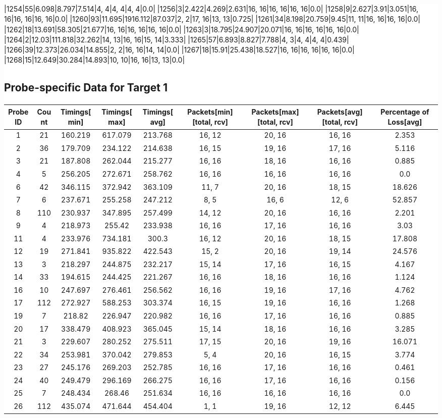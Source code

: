 |1254|55|6.098|8.797|7.514|4, 4|4, 4|4, 4|0.0|
|1256|3|2.422|4.269|2.631|16, 16|16, 16|16, 16|0.0|
|1258|9|2.627|3.91|3.051|16, 16|16, 16|16, 16|0.0|
|1260|93|11.695|1916.112|87.037|2, 2|17, 16|13, 13|0.725|
|1261|34|8.198|20.759|9.45|11, 11|16, 16|16, 16|0.0|
|1262|18|13.691|58.305|21.677|16, 16|16, 16|16, 16|0.0|
|1263|3|18.795|24.907|20.071|16, 16|16, 16|16, 16|0.0|
|1264|2|12.03|111.818|32.262|14, 13|16, 16|15, 14|3.333|
|1265|57|6.893|8.827|7.788|4, 3|4, 4|4, 4|0.439|
|1266|39|12.373|26.034|14.855|2, 2|16, 16|14, 14|0.0|
|1267|18|15.91|25.438|18.527|16, 16|16, 16|16, 16|0.0|
|1268|15|12.649|30.284|14.893|10, 10|16, 16|13, 13|0.0|

## Probe-specific Data for Target 1

|Probe ID|Count|Timings[min]|Timings[max]|Timings[avg]|Packets[min][total, rcv]|Packets[max][total, rcv]|Packets[avg][total, rcv]|Percentage of Loss[avg]|
|:----:|:----:|:----:|:----:|:----:|:----:|:----:|:----:|:----:|
|1|21|160.219|617.079|213.768|16, 12|20, 16|16, 16|2.353|
|2|36|179.709|234.122|214.638|16, 15|19, 16|17, 16|5.116|
|3|21|187.808|262.044|215.277|16, 16|18, 16|16, 16|0.885|
|4|5|256.205|272.671|258.762|16, 16|16, 16|16, 16|0.0|
|6|42|346.115|372.942|363.109|11, 7|20, 16|18, 15|18.626|
|7|6|237.671|255.258|247.212|8, 5|16, 6|12, 6|52.857|
|8|110|230.937|347.895|257.499|14, 12|20, 16|16, 16|2.201|
|9|4|218.973|255.42|233.938|16, 16|17, 16|16, 16|3.03|
|11|4|233.976|734.181|300.3|16, 12|20, 16|18, 15|17.808|
|12|19|271.841|935.822|422.543|15, 2|20, 16|19, 14|24.576|
|13|3|218.297|244.875|232.217|15, 14|17, 16|16, 15|4.167|
|14|33|194.615|244.425|221.267|16, 16|18, 16|16, 16|1.124|
|16|10|247.697|276.461|256.562|16, 16|19, 16|17, 16|4.762|
|17|112|272.927|588.253|303.374|16, 15|19, 16|16, 16|1.268|
|19|7|218.82|226.947|220.982|16, 16|17, 16|16, 16|0.885|
|20|17|338.479|408.923|365.045|15, 14|18, 16|16, 16|3.285|
|21|3|229.607|280.252|275.511|17, 15|20, 16|19, 16|16.071|
|22|34|253.981|370.042|279.853|5, 4|20, 16|16, 15|3.774|
|23|27|245.176|269.203|252.785|16, 16|17, 16|16, 16|0.461|
|24|40|249.479|296.169|266.275|16, 16|17, 16|16, 16|0.156|
|25|7|248.434|268.46|251.634|16, 16|16, 16|16, 16|0.0|
|26|112|435.074|471.644|454.404|1, 1|19, 16|12, 12|6.445|